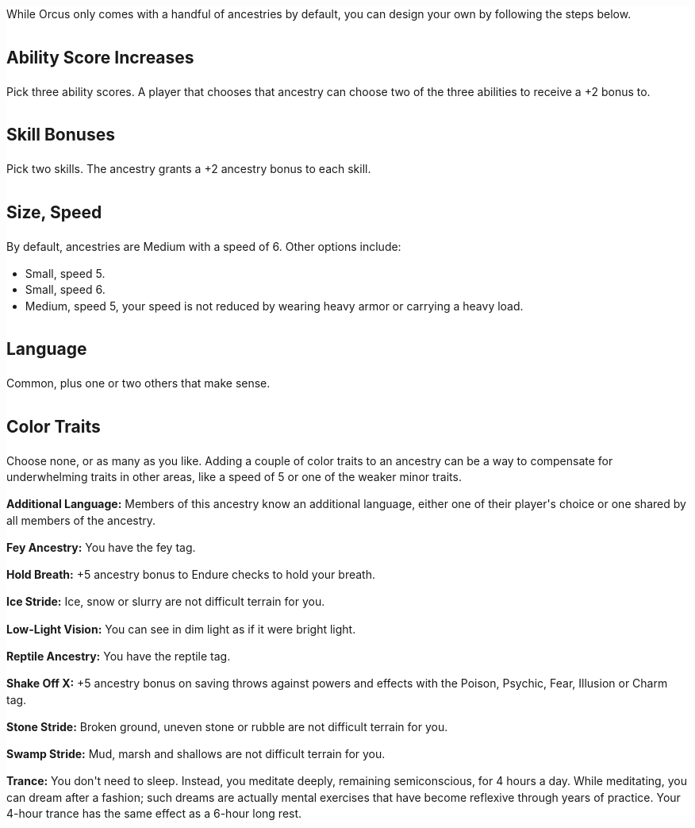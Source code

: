 While Orcus only comes with a handful of ancestries by default, you can design your own by following the steps below.   

## Ability Score Increases  

Pick three ability scores. A player that chooses that ancestry can choose two of the three abilities to receive a +2 bonus to.  

## Skill Bonuses  

Pick two skills. The ancestry grants a +2 ancestry bonus to each skill.  

## Size, Speed  

By default, ancestries are Medium with a speed of 6. Other options include:  

* Small, speed 5.  
* Small, speed 6.   
* Medium, speed 5, your speed is not reduced by wearing heavy armor or carrying a heavy load.  

## Language  

Common, plus one or two others that make sense.   

## Color Traits  

Choose none, or as many as you like. Adding a couple of color traits to an ancestry can be a way to compensate for underwhelming traits in other areas, like a speed of 5 or one of the weaker minor traits.   

**Additional Language:** Members of this ancestry know an additional language, either one of their player's choice or one shared by all members of the ancestry. 

**Fey Ancestry:** You have the fey tag.  

**Hold Breath:** +5 ancestry bonus to Endure checks to hold your breath.  

**Ice Stride:** Ice, snow or slurry are not difficult terrain for you.  

**Low-Light Vision:** You can see in dim light as if it were bright light.  

**Reptile Ancestry:** You have the reptile tag.  

**Shake Off X:** +5 ancestry bonus on saving throws against powers and effects with the Poison, Psychic, Fear, Illusion or Charm tag.   

**Stone Stride:** Broken ground, uneven stone or rubble are not difficult terrain for you.  

**Swamp Stride:** Mud, marsh and shallows are not difficult terrain for you.  

**Trance:** You don't need to sleep. Instead, you meditate deeply, remaining semiconscious, for 4 hours a day. While meditating, you can dream after a fashion; such dreams are actually mental exercises that have become reflexive through years of practice. Your 4-hour trance has the same effect as a 6-hour long rest.  
